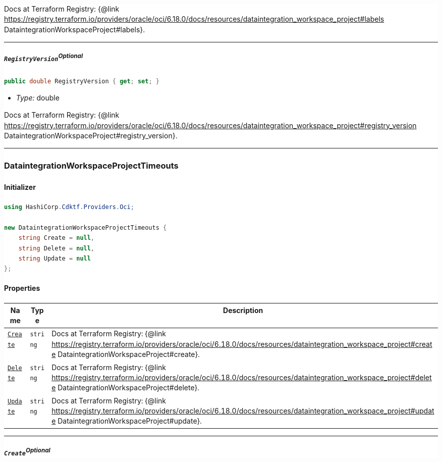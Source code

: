 Docs at Terraform Registry: {@link https://registry.terraform.io/providers/oracle/oci/6.18.0/docs/resources/dataintegration_workspace_project#labels DataintegrationWorkspaceProject#labels}.

---

##### `RegistryVersion`<sup>Optional</sup> <a name="RegistryVersion" id="rhizo-co-terraform-provider-oci.dataintegrationWorkspaceProject.DataintegrationWorkspaceProjectRegistryMetadata.property.registryVersion"></a>

```csharp
public double RegistryVersion { get; set; }
```

- *Type:* double

Docs at Terraform Registry: {@link https://registry.terraform.io/providers/oracle/oci/6.18.0/docs/resources/dataintegration_workspace_project#registry_version DataintegrationWorkspaceProject#registry_version}.

---

### DataintegrationWorkspaceProjectTimeouts <a name="DataintegrationWorkspaceProjectTimeouts" id="rhizo-co-terraform-provider-oci.dataintegrationWorkspaceProject.DataintegrationWorkspaceProjectTimeouts"></a>

#### Initializer <a name="Initializer" id="rhizo-co-terraform-provider-oci.dataintegrationWorkspaceProject.DataintegrationWorkspaceProjectTimeouts.Initializer"></a>

```csharp
using HashiCorp.Cdktf.Providers.Oci;

new DataintegrationWorkspaceProjectTimeouts {
    string Create = null,
    string Delete = null,
    string Update = null
};
```

#### Properties <a name="Properties" id="Properties"></a>

| **Name** | **Type** | **Description** |
| --- | --- | --- |
| <code><a href="#rhizo-co-terraform-provider-oci.dataintegrationWorkspaceProject.DataintegrationWorkspaceProjectTimeouts.property.create">Create</a></code> | <code>string</code> | Docs at Terraform Registry: {@link https://registry.terraform.io/providers/oracle/oci/6.18.0/docs/resources/dataintegration_workspace_project#create DataintegrationWorkspaceProject#create}. |
| <code><a href="#rhizo-co-terraform-provider-oci.dataintegrationWorkspaceProject.DataintegrationWorkspaceProjectTimeouts.property.delete">Delete</a></code> | <code>string</code> | Docs at Terraform Registry: {@link https://registry.terraform.io/providers/oracle/oci/6.18.0/docs/resources/dataintegration_workspace_project#delete DataintegrationWorkspaceProject#delete}. |
| <code><a href="#rhizo-co-terraform-provider-oci.dataintegrationWorkspaceProject.DataintegrationWorkspaceProjectTimeouts.property.update">Update</a></code> | <code>string</code> | Docs at Terraform Registry: {@link https://registry.terraform.io/providers/oracle/oci/6.18.0/docs/resources/dataintegration_workspace_project#update DataintegrationWorkspaceProject#update}. |

---

##### `Create`<sup>Optional</sup> <a name="Create" id="rhizo-co-terraform-provider-oci.dataintegrationWorkspaceProject.DataintegrationWorkspaceProjectTimeouts.property.create"></a>
